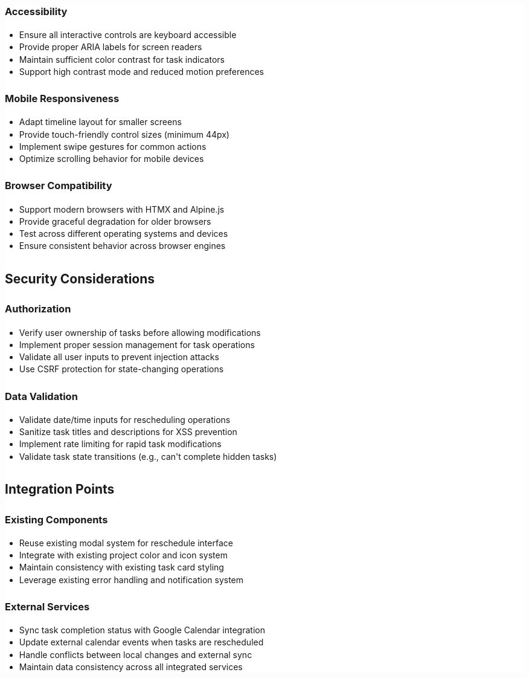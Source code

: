 ### Accessibility
- Ensure all interactive controls are keyboard accessible
- Provide proper ARIA labels for screen readers
- Maintain sufficient color contrast for task indicators
- Support high contrast mode and reduced motion preferences

### Mobile Responsiveness
- Adapt timeline layout for smaller screens
- Provide touch-friendly control sizes (minimum 44px)
- Implement swipe gestures for common actions
- Optimize scrolling behavior for mobile devices

### Browser Compatibility
- Support modern browsers with HTMX and Alpine.js
- Provide graceful degradation for older browsers
- Test across different operating systems and devices
- Ensure consistent behavior across browser engines

## Security Considerations

### Authorization
- Verify user ownership of tasks before allowing modifications
- Implement proper session management for task operations
- Validate all user inputs to prevent injection attacks
- Use CSRF protection for state-changing operations

### Data Validation
- Validate date/time inputs for rescheduling operations
- Sanitize task titles and descriptions for XSS prevention
- Implement rate limiting for rapid task modifications
- Validate task state transitions (e.g., can't complete hidden tasks)

## Integration Points

### Existing Components
- Reuse existing modal system for reschedule interface
- Integrate with existing project color and icon system
- Maintain consistency with existing task card styling
- Leverage existing error handling and notification system

### External Services
- Sync task completion status with Google Calendar integration
- Update external calendar events when tasks are rescheduled
- Handle conflicts between local changes and external sync
- Maintain data consistency across all integrated services